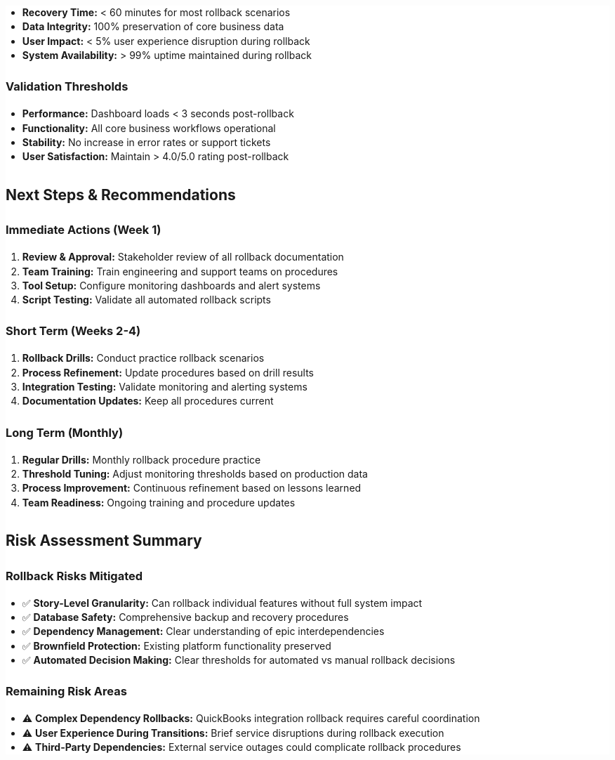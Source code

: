 - **Recovery Time:** < 60 minutes for most rollback scenarios
- **Data Integrity:** 100% preservation of core business data
- **User Impact:** < 5% user experience disruption during rollback
- **System Availability:** > 99% uptime maintained during rollback

### Validation Thresholds

- **Performance:** Dashboard loads < 3 seconds post-rollback
- **Functionality:** All core business workflows operational
- **Stability:** No increase in error rates or support tickets
- **User Satisfaction:** Maintain > 4.0/5.0 rating post-rollback

## Next Steps & Recommendations

### Immediate Actions (Week 1)

1. **Review & Approval:** Stakeholder review of all rollback documentation
2. **Team Training:** Train engineering and support teams on procedures
3. **Tool Setup:** Configure monitoring dashboards and alert systems
4. **Script Testing:** Validate all automated rollback scripts

### Short Term (Weeks 2-4)

1. **Rollback Drills:** Conduct practice rollback scenarios
2. **Process Refinement:** Update procedures based on drill results
3. **Integration Testing:** Validate monitoring and alerting systems
4. **Documentation Updates:** Keep all procedures current

### Long Term (Monthly)

1. **Regular Drills:** Monthly rollback procedure practice
2. **Threshold Tuning:** Adjust monitoring thresholds based on production data
3. **Process Improvement:** Continuous refinement based on lessons learned
4. **Team Readiness:** Ongoing training and procedure updates

## Risk Assessment Summary

### Rollback Risks Mitigated

- ✅ **Story-Level Granularity:** Can rollback individual features without full system impact
- ✅ **Database Safety:** Comprehensive backup and recovery procedures
- ✅ **Dependency Management:** Clear understanding of epic interdependencies
- ✅ **Brownfield Protection:** Existing platform functionality preserved
- ✅ **Automated Decision Making:** Clear thresholds for automated vs manual rollback decisions

### Remaining Risk Areas

- ⚠️ **Complex Dependency Rollbacks:** QuickBooks integration rollback requires careful coordination
- ⚠️ **User Experience During Transitions:** Brief service disruptions during rollback execution
- ⚠️ **Third-Party Dependencies:** External service outages could complicate rollback procedures
